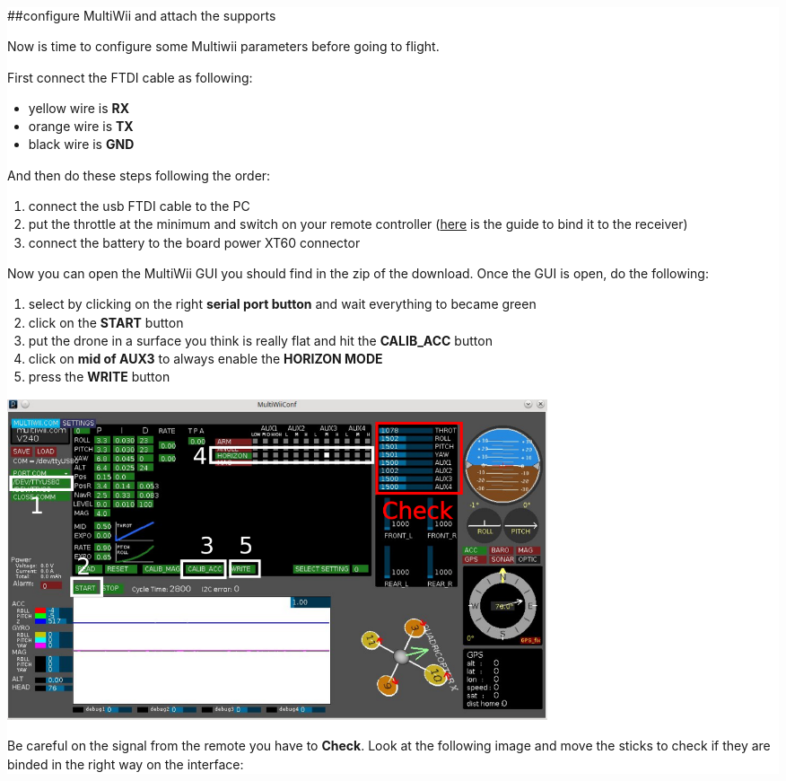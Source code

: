##configure MultiWii and attach the supports

Now is time to configure some Multiwii parameters before going to flight.

First connect the FTDI cable as following:

- yellow wire is **RX**
- orange wire is **TX**
- black wire is **GND**

And then do these steps following the order:

1. connect the usb FTDI cable to the PC
2. put the throttle at the minimum and switch on your remote controller ([here](http://www.rcgroups.com/forums/showthread.php?t=1051701#post12275676) is the guide to bind it to the receiver)
3. connect the battery to the board power XT60 connector

Now you can open the MultiWii GUI you should find in the zip of the download. Once the GUI is open, do the following:

1. select by clicking on the right **serial port button** and wait everything to became green
2. click on the **START** button
3. put the drone in a surface you think is really flat and hit the **CALIB_ACC** button
4. click on **mid of AUX3** to always enable the **HORIZON MODE**
5. press the **WRITE** button

<img src="media/screen_multiwii_conf.png" width="70%">

Be careful on the signal from the remote you have to **Check**. Look at the following image and move the sticks to check if they are binded in the right way on the interface:
